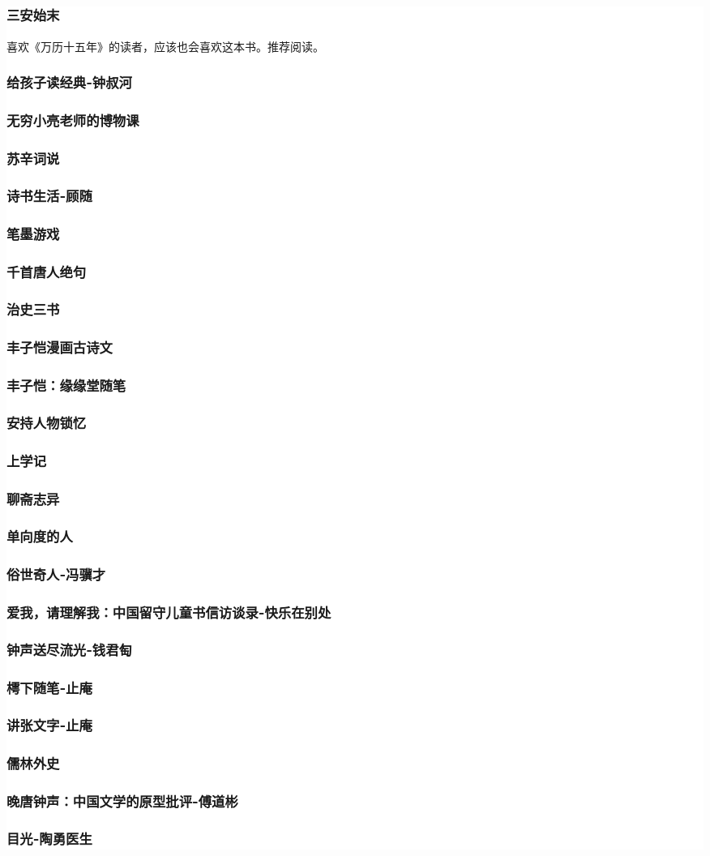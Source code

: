 ### 三安始末

喜欢《万历十五年》的读者，应该也会喜欢这本书。推荐阅读。

### 给孩子读经典-钟叔河

### 无穷小亮老师的博物课

### 苏辛词说

### 诗书生活-顾随

### 笔墨游戏

### 千首唐人绝句

### 治史三书

### 丰子恺漫画古诗文

### 丰子恺：缘缘堂随笔

### 安持人物锁忆

### 上学记

### 聊斋志异

### 单向度的人

### 俗世奇人-冯骥才

### 爱我，请理解我：中国留守儿童书信访谈录-快乐在别处

### 钟声送尽流光-钱君匋

### 樗下随笔-止庵

### 讲张文字-止庵

### 儒林外史

### 晚唐钟声：中国文学的原型批评-傅道彬

### 目光-陶勇医生

